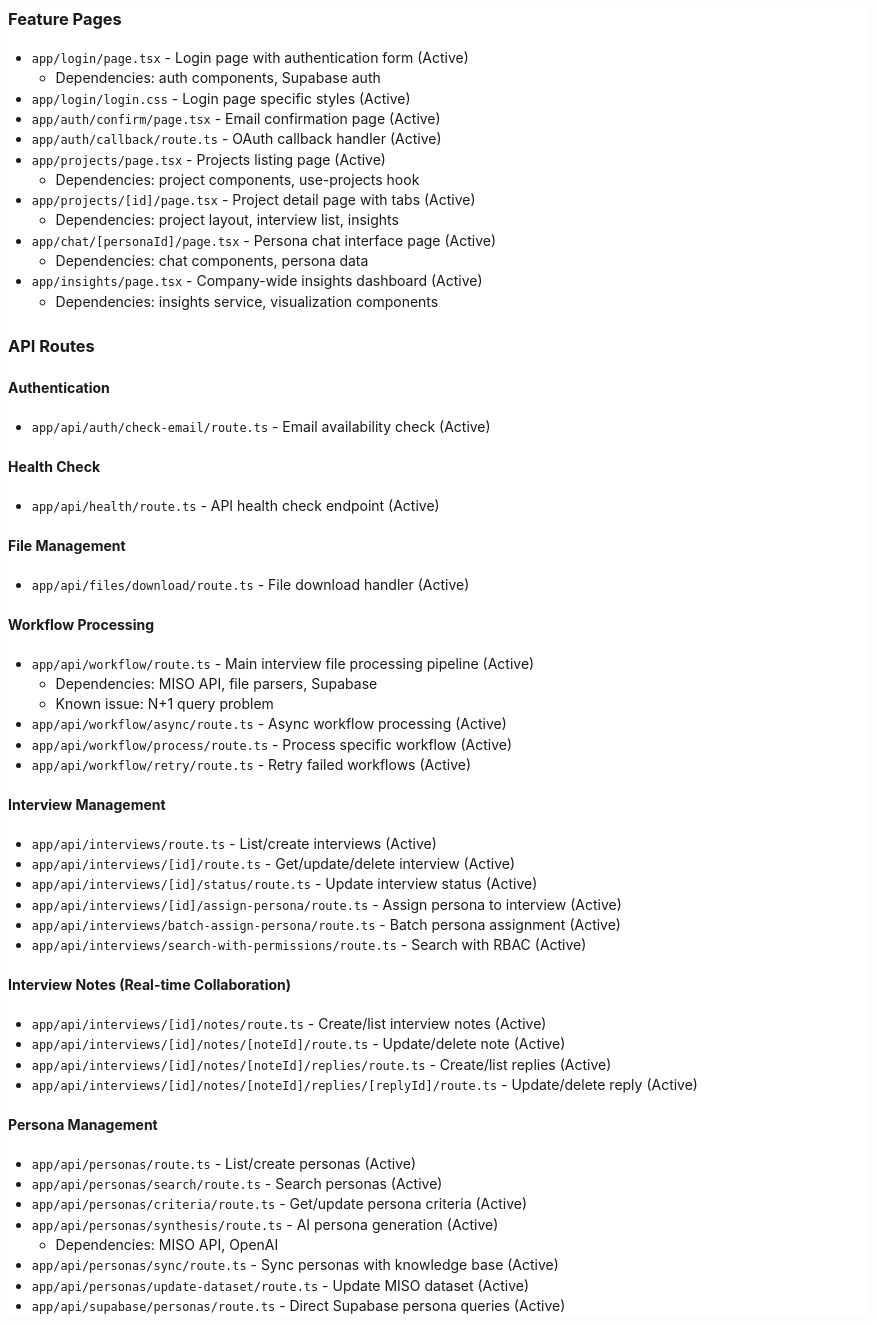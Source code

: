 ### Feature Pages
- `app/login/page.tsx` - Login page with authentication form (Active)
  - Dependencies: auth components, Supabase auth
- `app/login/login.css` - Login page specific styles (Active)
- `app/auth/confirm/page.tsx` - Email confirmation page (Active)
- `app/auth/callback/route.ts` - OAuth callback handler (Active)
- `app/projects/page.tsx` - Projects listing page (Active)
  - Dependencies: project components, use-projects hook
- `app/projects/[id]/page.tsx` - Project detail page with tabs (Active)
  - Dependencies: project layout, interview list, insights
- `app/chat/[personaId]/page.tsx` - Persona chat interface page (Active)
  - Dependencies: chat components, persona data
- `app/insights/page.tsx` - Company-wide insights dashboard (Active)
  - Dependencies: insights service, visualization components

### API Routes

#### Authentication
- `app/api/auth/check-email/route.ts` - Email availability check (Active)

#### Health Check
- `app/api/health/route.ts` - API health check endpoint (Active)

#### File Management
- `app/api/files/download/route.ts` - File download handler (Active)

#### Workflow Processing
- `app/api/workflow/route.ts` - Main interview file processing pipeline (Active)
  - Dependencies: MISO API, file parsers, Supabase
  - Known issue: N+1 query problem
- `app/api/workflow/async/route.ts` - Async workflow processing (Active)
- `app/api/workflow/process/route.ts` - Process specific workflow (Active)
- `app/api/workflow/retry/route.ts` - Retry failed workflows (Active)

#### Interview Management
- `app/api/interviews/route.ts` - List/create interviews (Active)
- `app/api/interviews/[id]/route.ts` - Get/update/delete interview (Active)
- `app/api/interviews/[id]/status/route.ts` - Update interview status (Active)
- `app/api/interviews/[id]/assign-persona/route.ts` - Assign persona to interview (Active)
- `app/api/interviews/batch-assign-persona/route.ts` - Batch persona assignment (Active)
- `app/api/interviews/search-with-permissions/route.ts` - Search with RBAC (Active)

#### Interview Notes (Real-time Collaboration)
- `app/api/interviews/[id]/notes/route.ts` - Create/list interview notes (Active)
- `app/api/interviews/[id]/notes/[noteId]/route.ts` - Update/delete note (Active)
- `app/api/interviews/[id]/notes/[noteId]/replies/route.ts` - Create/list replies (Active)
- `app/api/interviews/[id]/notes/[noteId]/replies/[replyId]/route.ts` - Update/delete reply (Active)

#### Persona Management
- `app/api/personas/route.ts` - List/create personas (Active)
- `app/api/personas/search/route.ts` - Search personas (Active)
- `app/api/personas/criteria/route.ts` - Get/update persona criteria (Active)
- `app/api/personas/synthesis/route.ts` - AI persona generation (Active)
  - Dependencies: MISO API, OpenAI
- `app/api/personas/sync/route.ts` - Sync personas with knowledge base (Active)
- `app/api/personas/update-dataset/route.ts` - Update MISO dataset (Active)
- `app/api/supabase/personas/route.ts` - Direct Supabase persona queries (Active)
